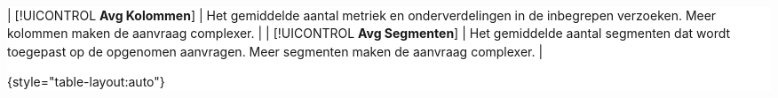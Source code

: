 | [!UICONTROL **Avg Kolommen**] | Het gemiddelde aantal metriek en onderverdelingen in de inbegrepen verzoeken. Meer kolommen maken de aanvraag complexer. |
| [!UICONTROL **Avg Segmenten**] | Het gemiddelde aantal segmenten dat wordt toegepast op de opgenomen aanvragen. Meer segmenten maken de aanvraag complexer. |

{style="table-layout:auto"}


